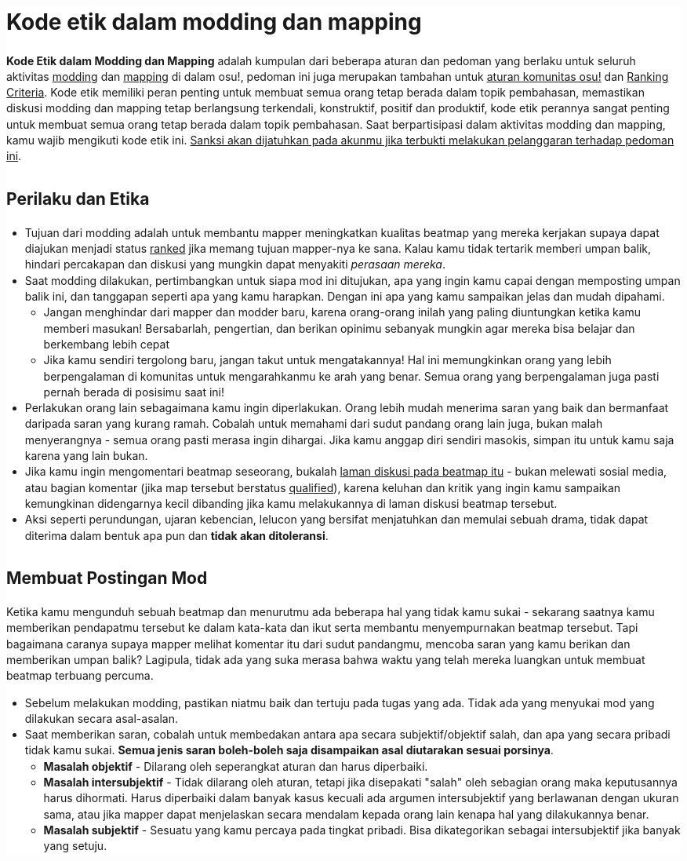 # Kode etik dalam modding dan mapping

**Kode Etik dalam Modding dan Mapping** adalah kumpulan dari beberapa aturan dan pedoman yang berlaku untuk seluruh aktivitas [modding](/wiki/Modding) dan [mapping](/wiki/Beatmapping) di dalam osu!, pedoman ini juga merupakan tambahan untuk [aturan komunitas osu!](/wiki/Rules) dan [Ranking Criteria](/wiki/Ranking_Criteria). Kode etik memiliki peran penting untuk membuat semua orang tetap berada dalam topik pembahasan, memastikan diskusi modding dan mapping tetap berlangsung terkendali, konstruktif, positif dan produktif, kode etik perannya sangat penting untuk membuat semua orang tetap berada dalam topik pembahasan. Saat berpartisipasi dalam aktivitas modding dan mapping, kamu wajib mengikuti kode etik ini. [Sanksi akan dijatuhkan pada akunmu jika terbukti melakukan pelanggaran terhadap pedoman ini](/wiki/Silence).

## Perilaku dan Etika

- Tujuan dari modding adalah untuk membantu mapper meningkatkan kualitas beatmap yang mereka kerjakan supaya dapat diajukan menjadi status [ranked](/wiki/Beatmap/Category#ranked) jika memang tujuan mapper-nya ke sana. Kalau kamu tidak tertarik memberi umpan balik, hindari percakapan dan diskusi yang mungkin dapat menyakiti *perasaan mereka*.
- Saat modding dilakukan, pertimbangkan untuk siapa mod ini ditujukan, apa yang ingin kamu capai dengan memposting umpan balik ini, dan tanggapan seperti apa yang kamu harapkan. Dengan ini apa yang kamu sampaikan jelas dan mudah dipahami.
  - Jangan menghindar dari mapper dan modder baru, karena orang-orang inilah yang paling diuntungkan ketika kamu memberi masukan! Bersabarlah, pengertian, dan berikan opinimu sebanyak mungkin agar mereka bisa belajar dan berkembang lebih cepat
  - Jika kamu sendiri tergolong baru, jangan takut untuk mengatakannya! Hal ini memungkinkan orang yang lebih berpengalaman di komunitas untuk mengarahkanmu ke arah yang benar. Semua orang yang berpengalaman juga pasti pernah berada di posisimu saat ini!
- Perlakukan orang lain sebagaimana kamu ingin diperlakukan. Orang lebih mudah menerima saran yang baik dan bermanfaat daripada saran yang kurang ramah. Cobalah untuk memahami dari sudut pandang orang lain juga, bukan malah menyerangnya - semua orang pasti merasa ingin dihargai. Jika kamu anggap diri sendiri masokis, simpan itu untuk kamu saja karena yang lain bukan.
- Jika kamu ingin mengomentari beatmap seseorang, bukalah [laman diskusi pada beatmap itu](/wiki/Beatmap_discussion) - bukan melewati sosial media, atau bagian komentar (jika map tersebut berstatus [qualified](/wiki/Beatmap/Category#qualified)), karena keluhan dan kritik yang ingin kamu sampaikan kemungkinan didengarnya kecil dibanding jika kamu melakukannya di laman diskusi beatmap tersebut.
- Aksi seperti perundungan, ujaran kebencian, lelucon yang bersifat menjatuhkan dan memulai sebuah drama, tidak dapat diterima dalam bentuk apa pun dan **tidak akan ditoleransi**.

## Membuat Postingan Mod

Ketika kamu mengunduh sebuah beatmap dan menurutmu ada beberapa hal yang tidak kamu sukai - sekarang saatnya kamu memberikan pendapatmu tersebut ke dalam kata-kata dan ikut serta membantu menyempurnakan beatmap tersebut. Tapi bagaimana caranya supaya mapper melihat komentar itu dari sudut pandangmu, mencoba saran yang kamu berikan dan memberikan umpan balik? Lagipula, tidak ada yang suka merasa bahwa waktu yang telah mereka luangkan untuk membuat beatmap terbuang percuma.

- Sebelum melakukan modding, pastikan niatmu baik dan tertuju pada tugas yang ada. Tidak ada yang menyukai mod yang dilakukan secara asal-asalan.
- Saat memberikan saran, cobalah untuk membedakan antara apa secara subjektif/objektif salah, dan apa yang secara pribadi tidak kamu sukai. **Semua jenis saran boleh-boleh saja disampaikan asal diutarakan sesuai porsinya**.
  - **Masalah objektif** - Dilarang oleh seperangkat aturan dan harus diperbaiki.
  - **Masalah intersubjektif** - Tidak dilarang oleh aturan, tetapi jika disepakati "salah" oleh sebagian orang maka keputusannya harus dihormati. Harus diperbaiki dalam banyak kasus kecuali ada argumen intersubjektif yang berlawanan dengan ukuran sama, atau jika mapper dapat menjelaskan secara mendalam kepada orang lain kenapa hal yang dilakukannya benar.
  - **Masalah subjektif** - Sesuatu yang kamu percaya pada tingkat pribadi. Bisa dikategorikan sebagai intersubjektif jika banyak yang setuju.